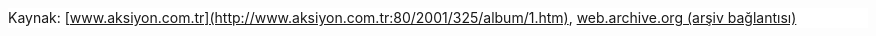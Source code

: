 Kaynak: [www.aksiyon.com.tr](http://www.aksiyon.com.tr:80/2001/325/album/1.htm), [web.archive.org (arşiv bağlantısı)](http://web.archive.org/web/20020120071439/http://www.aksiyon.com.tr:80/2001/325/album/1.htm)
